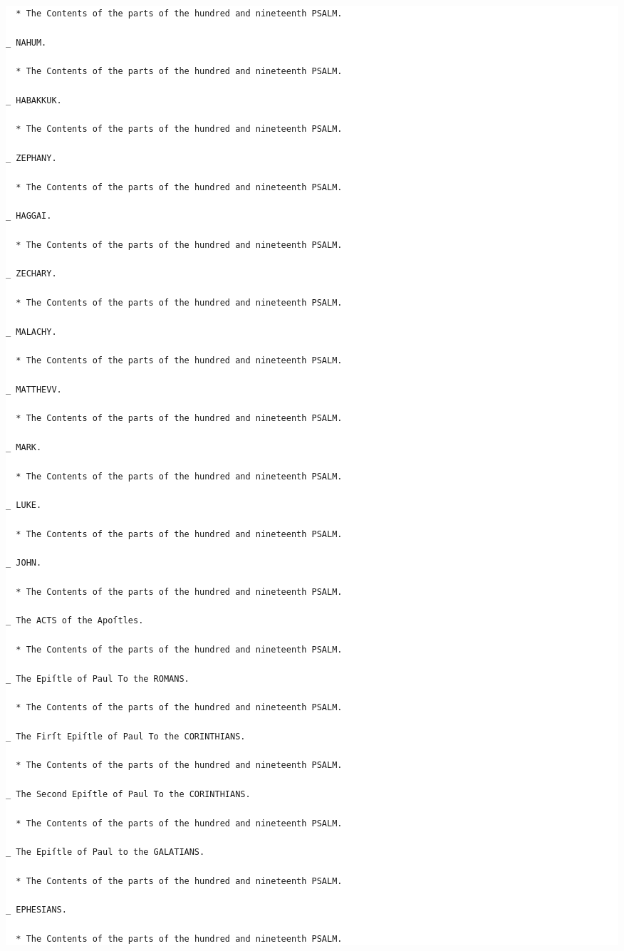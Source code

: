       * The Contents of the parts of the hundred and nineteenth PSALM.

    _ NAHUM.

      * The Contents of the parts of the hundred and nineteenth PSALM.

    _ HABAKKUK.

      * The Contents of the parts of the hundred and nineteenth PSALM.

    _ ZEPHANY.

      * The Contents of the parts of the hundred and nineteenth PSALM.

    _ HAGGAI.

      * The Contents of the parts of the hundred and nineteenth PSALM.

    _ ZECHARY.

      * The Contents of the parts of the hundred and nineteenth PSALM.

    _ MALACHY.

      * The Contents of the parts of the hundred and nineteenth PSALM.

    _ MATTHEVV.

      * The Contents of the parts of the hundred and nineteenth PSALM.

    _ MARK.

      * The Contents of the parts of the hundred and nineteenth PSALM.

    _ LUKE.

      * The Contents of the parts of the hundred and nineteenth PSALM.

    _ JOHN.

      * The Contents of the parts of the hundred and nineteenth PSALM.

    _ The ACTS of the Apoſtles.

      * The Contents of the parts of the hundred and nineteenth PSALM.

    _ The Epiſtle of Paul To the ROMANS.

      * The Contents of the parts of the hundred and nineteenth PSALM.

    _ The Firſt Epiſtle of Paul To the CORINTHIANS.

      * The Contents of the parts of the hundred and nineteenth PSALM.

    _ The Second Epiſtle of Paul To the CORINTHIANS.

      * The Contents of the parts of the hundred and nineteenth PSALM.

    _ The Epiſtle of Paul to the GALATIANS.

      * The Contents of the parts of the hundred and nineteenth PSALM.

    _ EPHESIANS.

      * The Contents of the parts of the hundred and nineteenth PSALM.
